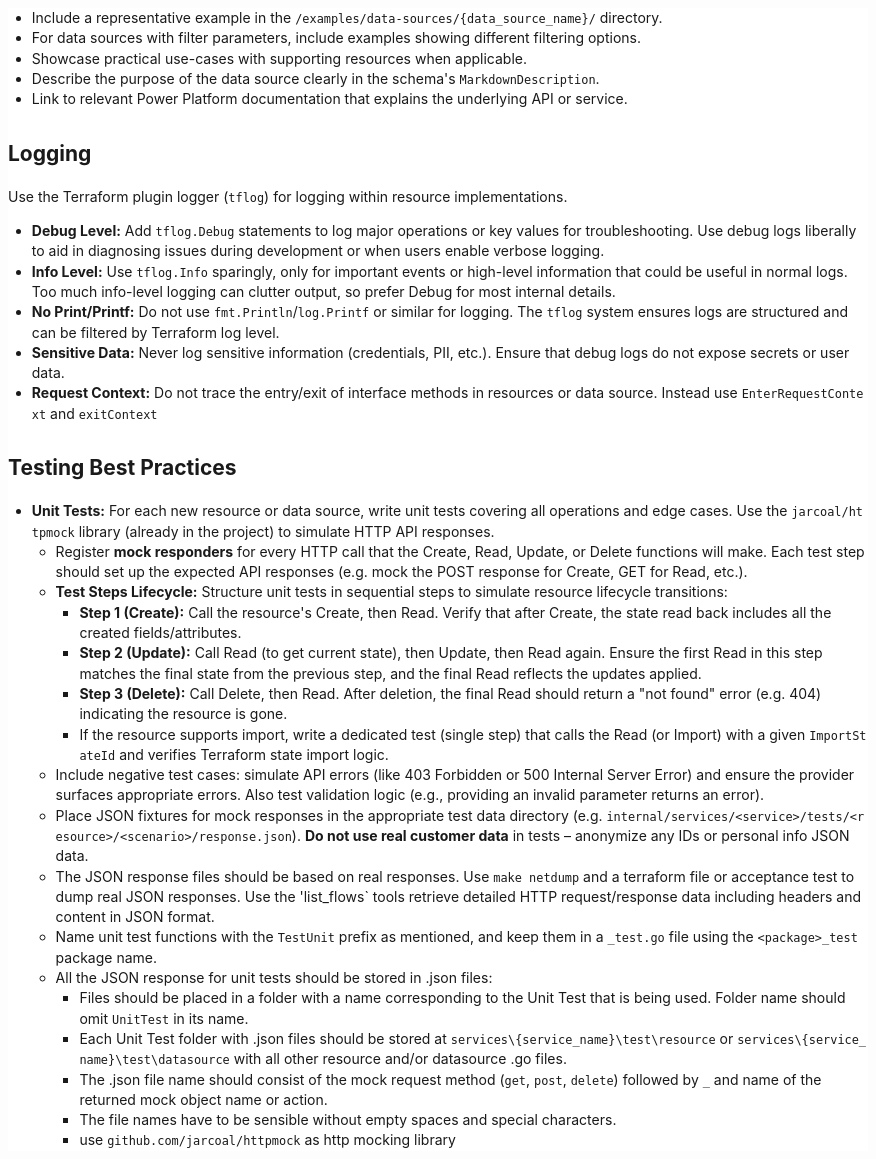 - Include a representative example in the `/examples/data-sources/{data_source_name}/` directory.
- For data sources with filter parameters, include examples showing different filtering options.
- Showcase practical use-cases with supporting resources when applicable.
- Describe the purpose of the data source clearly in the schema's `MarkdownDescription`.
- Link to relevant Power Platform documentation that explains the underlying API or service.

## Logging

Use the Terraform plugin logger (`tflog`) for logging within resource implementations.

- **Debug Level:** Add `tflog.Debug` statements to log major operations or key values for troubleshooting. Use debug logs liberally to aid in diagnosing issues during development or when users enable verbose logging.
- **Info Level:** Use `tflog.Info` sparingly, only for important events or high-level information that could be useful in normal logs. Too much info-level logging can clutter output, so prefer Debug for most internal details.
- **No Print/Printf:** Do not use `fmt.Println`/`log.Printf` or similar for logging. The `tflog` system ensures logs are structured and can be filtered by Terraform log level.
- **Sensitive Data:** Never log sensitive information (credentials, PII, etc.). Ensure that debug logs do not expose secrets or user data.
- **Request Context:** Do not trace the entry/exit of interface methods in resources or data source.  Instead use `EnterRequestContext` and `exitContext`

## Testing Best Practices

- **Unit Tests:** For each new resource or data source, write unit tests covering all operations and edge cases. Use the `jarcoal/httpmock` library (already in the project) to simulate HTTP API responses.
  - Register **mock responders** for every HTTP call that the Create, Read, Update, or Delete functions will make. Each test step should set up the expected API responses (e.g. mock the POST response for Create, GET for Read, etc.).
  - **Test Steps Lifecycle:** Structure unit tests in sequential steps to simulate resource lifecycle transitions:
    - **Step 1 (Create):** Call the resource's Create, then Read. Verify that after Create, the state read back includes all the created fields/attributes.
    - **Step 2 (Update):** Call Read (to get current state), then Update, then Read again. Ensure the first Read in this step matches the final state from the previous step, and the final Read reflects the updates applied.
    - **Step 3 (Delete):** Call Delete, then Read. After deletion, the final Read should return a "not found" error (e.g. 404) indicating the resource is gone.
    - If the resource supports import, write a dedicated test (single step) that calls the Read (or Import) with a given `ImportStateId` and verifies Terraform state import logic.
  - Include negative test cases: simulate API errors (like 403 Forbidden or 500 Internal Server Error) and ensure the provider surfaces appropriate errors. Also test validation logic (e.g., providing an invalid parameter returns an error).
  - Place JSON fixtures for mock responses in the appropriate test data directory (e.g. `internal/services/<service>/tests/<resource>/<scenario>/response.json`). **Do not use real customer data** in tests – anonymize any IDs or personal info JSON data.
  - The JSON response files should be based on real responses. Use `make netdump` and a terraform file or acceptance test to dump real JSON responses. Use the 'list_flows` tools retrieve detailed HTTP request/response data including headers and content in JSON format.
  - Name unit test functions with the `TestUnit` prefix as mentioned, and keep them in a `_test.go` file using the `<package>_test` package name.
  - All the JSON response for unit tests should be stored in .json files:
    - Files should be placed in a folder with a name corresponding to the Unit Test that is being used. Folder name should omit `UnitTest` in its name.
    - Each Unit Test folder with .json files should be stored at `services\{service_name}\test\resource` or `services\{service_name}\test\datasource` with all other resource and/or datasource .go files.
    - The .json file name should consist of the mock request method (`get`, `post`, `delete`) followed by `_` and name of the returned mock object name or action.
    - The file names have to be sensible without empty spaces and special characters.
    - use `github.com/jarcoal/httpmock` as http mocking library
